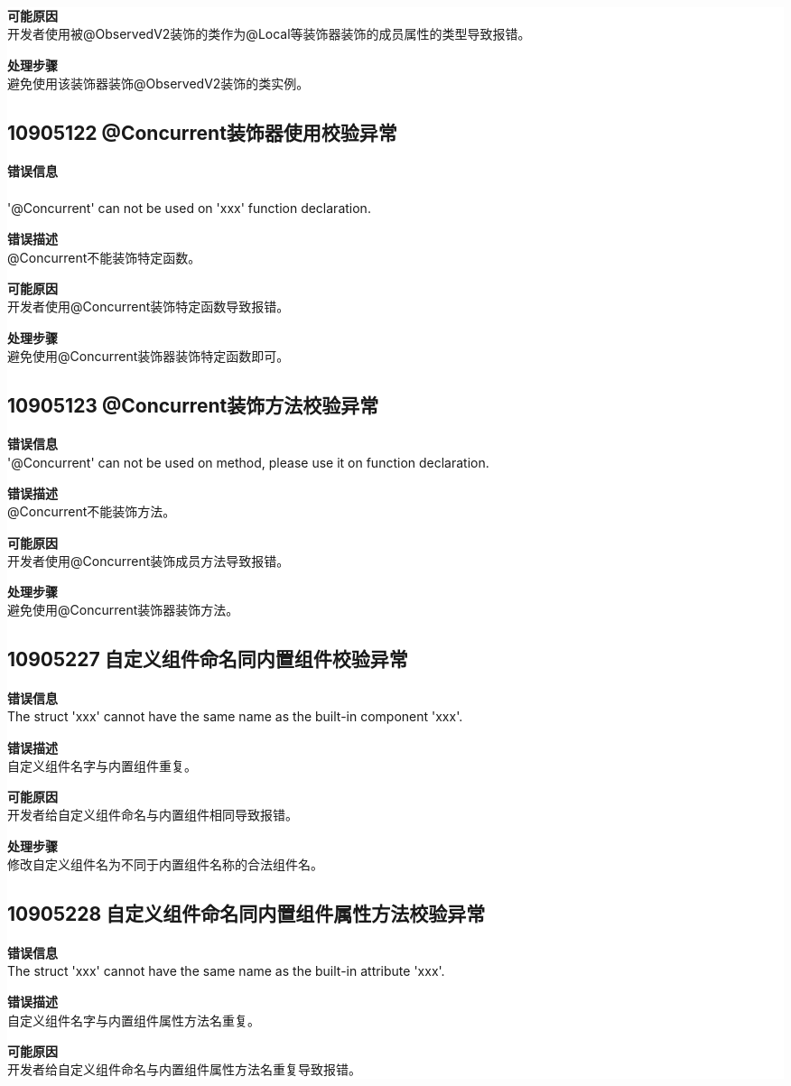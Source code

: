 **可能原因**<br>
开发者使用被@ObservedV2装饰的类作为@Local等装饰器装饰的成员属性的类型导致报错。

**处理步骤**<br>
避免使用该装饰器装饰@ObservedV2装饰的类实例。

## 10905122 @Concurrent装饰器使用校验异常 
**错误信息**<br>  
\'@Concurrent\' can not be used on \'xxx\' function declaration.
 
**错误描述**<br>
@Concurrent不能装饰特定函数。

**可能原因**<br>
开发者使用@Concurrent装饰特定函数导致报错。

**处理步骤**<br>
避免使用@Concurrent装饰器装饰特定函数即可。

## 10905123 @Concurrent装饰方法校验异常
**错误信息**<br>
\'@Concurrent\' can not be used on method, please use it on function declaration.

**错误描述**<br>
@Concurrent不能装饰方法。

**可能原因**<br>
开发者使用@Concurrent装饰成员方法导致报错。

**处理步骤**<br>
避免使用@Concurrent装饰器装饰方法。

## 10905227 自定义组件命名同内置组件校验异常
**错误信息**<br>
The struct \'xxx\' cannot have the same name as the built-in component \'xxx\'.

**错误描述**<br>
自定义组件名字与内置组件重复。

**可能原因**<br>
开发者给自定义组件命名与内置组件相同导致报错。

**处理步骤**<br>
修改自定义组件名为不同于内置组件名称的合法组件名。

## 10905228 自定义组件命名同内置组件属性方法校验异常
**错误信息**<br>
The struct \'xxx\' cannot have the same name as the built-in attribute \'xxx\'.

**错误描述**<br>
自定义组件名字与内置组件属性方法名重复。

**可能原因**<br>
开发者给自定义组件命名与内置组件属性方法名重复导致报错。
